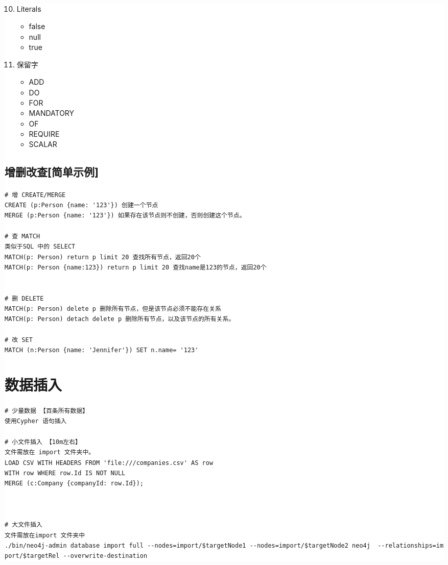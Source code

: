 10. Literals    

    - false
    - null
    - true

11. 保留字

    - ADD
    - DO
    - FOR
    - MANDATORY
    - OF
    - REQUIRE
    - SCALAR

## 增删改查[简单示例]
```
# 增 CREATE/MERGE
CREATE (p:Person {name: '123'}) 创建一个节点
MERGE (p:Person {name: '123'}) 如果存在该节点则不创建，否则创建这个节点。
 
# 查 MATCH
类似于SQL 中的 SELECT
MATCH(p: Person) return p limit 20 查找所有节点，返回20个
MATCH(p: Person {name:123}) return p limit 20 查找name是123的节点，返回20个
 
 
# 删 DELETE
MATCH(p: Person) delete p 删除所有节点，但是该节点必须不能存在关系
MATCH(p: Person) detach delete p 删除所有节点，以及该节点的所有关系。
 
# 改 SET
MATCH (n:Person {name: 'Jennifer'}) SET n.name= '123'
```

# 数据插入
```
# 少量数据 【百条所有数据】
使用Cypher 语句插入
 
# 小文件插入 【10m左右】
文件需放在 import 文件夹中。
LOAD CSV WITH HEADERS FROM 'file:///companies.csv' AS row
WITH row WHERE row.Id IS NOT NULL
MERGE (c:Company {companyId: row.Id});
 
 
 
# 大文件插入
文件需放在import 文件夹中
./bin/neo4j-admin database import full --nodes=import/$targetNode1 --nodes=import/$targetNode2 neo4j  --relationships=import/$targetRel --overwrite-destination
```
